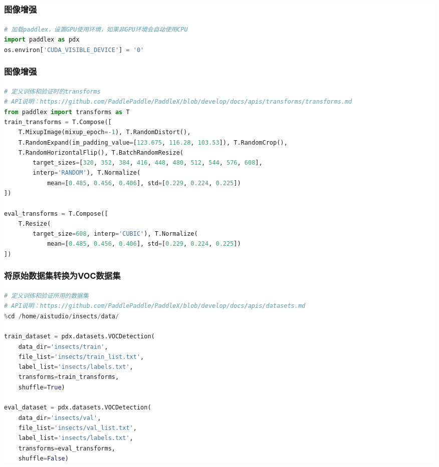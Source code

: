 
### 图像增强


```python
# 加载paddlex，设置GPU使用环境，如果非GPU环境会自动使用CPU
import paddlex as pdx
os.environ['CUDA_VISIBLE_DEVICE'] = '0'
```


### 图像增强


```python
# 定义训练和验证时的transforms
# API说明：https://github.com/PaddlePaddle/PaddleX/blob/develop/docs/apis/transforms/transforms.md
from paddlex import transforms as T
train_transforms = T.Compose([
    T.MixupImage(mixup_epoch=-1), T.RandomDistort(),
    T.RandomExpand(im_padding_value=[123.675, 116.28, 103.53]), T.RandomCrop(),
    T.RandomHorizontalFlip(), T.BatchRandomResize(
        target_sizes=[320, 352, 384, 416, 448, 480, 512, 544, 576, 608],
        interp='RANDOM'), T.Normalize(
            mean=[0.485, 0.456, 0.406], std=[0.229, 0.224, 0.225])
])

eval_transforms = T.Compose([
    T.Resize(
        target_size=608, interp='CUBIC'), T.Normalize(
            mean=[0.485, 0.456, 0.406], std=[0.229, 0.224, 0.225])
])

```

### 将原始数据集转换为VOC数据集


```python
# 定义训练和验证所用的数据集
# API说明：https://github.com/PaddlePaddle/PaddleX/blob/develop/docs/apis/datasets.md
%cd /home/aistudio/insects/data/

train_dataset = pdx.datasets.VOCDetection(
    data_dir='insects/train',
    file_list='insects/train_list.txt',
    label_list='insects/labels.txt',
    transforms=train_transforms,
    shuffle=True)

eval_dataset = pdx.datasets.VOCDetection(
    data_dir='insects/val',
    file_list='insects/val_list.txt',
    label_list='insects/labels.txt',
    transforms=eval_transforms,
    shuffle=False)
```
